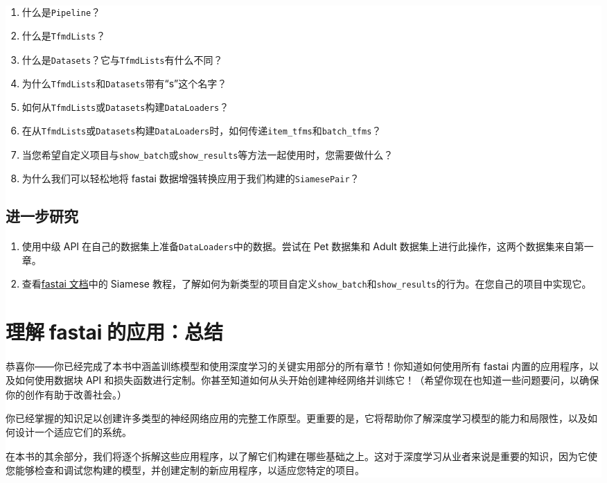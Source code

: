 1.  什么是`Pipeline`？

1.  什么是`TfmdLists`？

1.  什么是`Datasets`？它与`TfmdLists`有什么不同？

1.  为什么`TfmdLists`和`Datasets`带有“s”这个名字？

1.  如何从`TfmdLists`或`Datasets`构建`DataLoaders`？

1.  在从`TfmdLists`或`Datasets`构建`DataLoaders`时，如何传递`item_tfms`和`batch_tfms`？

1.  当您希望自定义项目与`show_batch`或`show_results`等方法一起使用时，您需要做什么？

1.  为什么我们可以轻松地将 fastai 数据增强转换应用于我们构建的`SiamesePair`？

## 进一步研究

1.  使用中级 API 在自己的数据集上准备`DataLoaders`中的数据。尝试在 Pet 数据集和 Adult 数据集上进行此操作，这两个数据集来自第一章。

1.  查看[fastai 文档](https://docs.fast.ai)中的 Siamese 教程，了解如何为新类型的项目自定义`show_batch`和`show_results`的行为。在您自己的项目中实现它。

# 理解 fastai 的应用：总结

恭喜你——你已经完成了本书中涵盖训练模型和使用深度学习的关键实用部分的所有章节！你知道如何使用所有 fastai 内置的应用程序，以及如何使用数据块 API 和损失函数进行定制。你甚至知道如何从头开始创建神经网络并训练它！（希望你现在也知道一些问题要问，以确保你的创作有助于改善社会。）

你已经掌握的知识足以创建许多类型的神经网络应用的完整工作原型。更重要的是，它将帮助你了解深度学习模型的能力和局限性，以及如何设计一个适应它们的系统。

在本书的其余部分，我们将逐个拆解这些应用程序，以了解它们构建在哪些基础之上。这对于深度学习从业者来说是重要的知识，因为它使您能够检查和调试您构建的模型，并创建定制的新应用程序，以适应您特定的项目。
